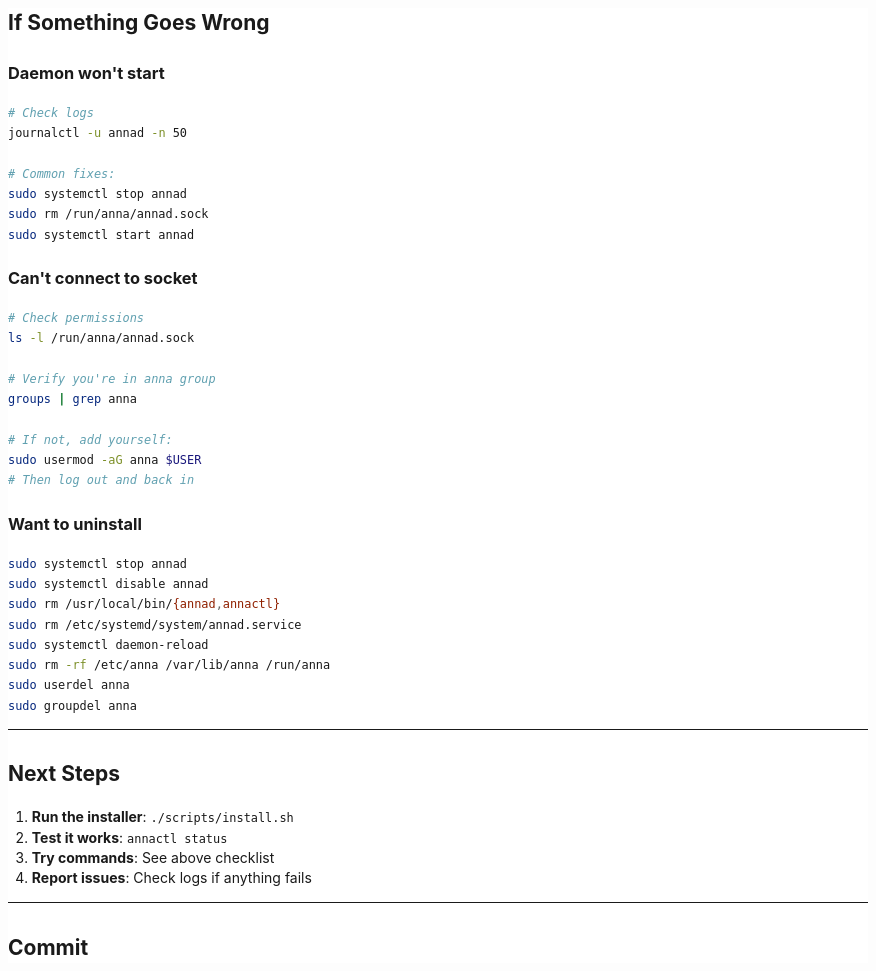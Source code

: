 ## If Something Goes Wrong

### Daemon won't start

```bash
# Check logs
journalctl -u annad -n 50

# Common fixes:
sudo systemctl stop annad
sudo rm /run/anna/annad.sock
sudo systemctl start annad
```

### Can't connect to socket

```bash
# Check permissions
ls -l /run/anna/annad.sock

# Verify you're in anna group
groups | grep anna

# If not, add yourself:
sudo usermod -aG anna $USER
# Then log out and back in
```

### Want to uninstall

```bash
sudo systemctl stop annad
sudo systemctl disable annad
sudo rm /usr/local/bin/{annad,annactl}
sudo rm /etc/systemd/system/annad.service
sudo systemctl daemon-reload
sudo rm -rf /etc/anna /var/lib/anna /run/anna
sudo userdel anna
sudo groupdel anna
```

---

## Next Steps

1. **Run the installer**: `./scripts/install.sh`
2. **Test it works**: `annactl status`
3. **Try commands**: See above checklist
4. **Report issues**: Check logs if anything fails

---

## Commit
